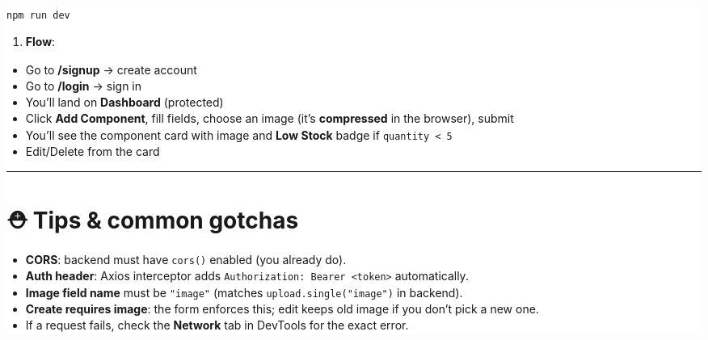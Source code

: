 ```bash
npm run dev

```

1. **Flow**:
- Go to **/signup** → create account
- Go to **/login** → sign in
- You’ll land on **Dashboard** (protected)
- Click **Add Component**, fill fields, choose an image (it’s **compressed** in the browser), submit
- You’ll see the component card with image and **Low Stock** badge if `quantity < 5`
- Edit/Delete from the card

---

# ⛑ Tips & common gotchas

- **CORS**: backend must have `cors()` enabled (you already do).
- **Auth header**: Axios interceptor adds `Authorization: Bearer <token>` automatically.
- **Image field name** must be `"image"` (matches `upload.single("image")` in backend).
- **Create requires image**: the form enforces this; edit keeps old image if you don’t pick a new one.
- If a request fails, check the **Network** tab in DevTools for the exact error.